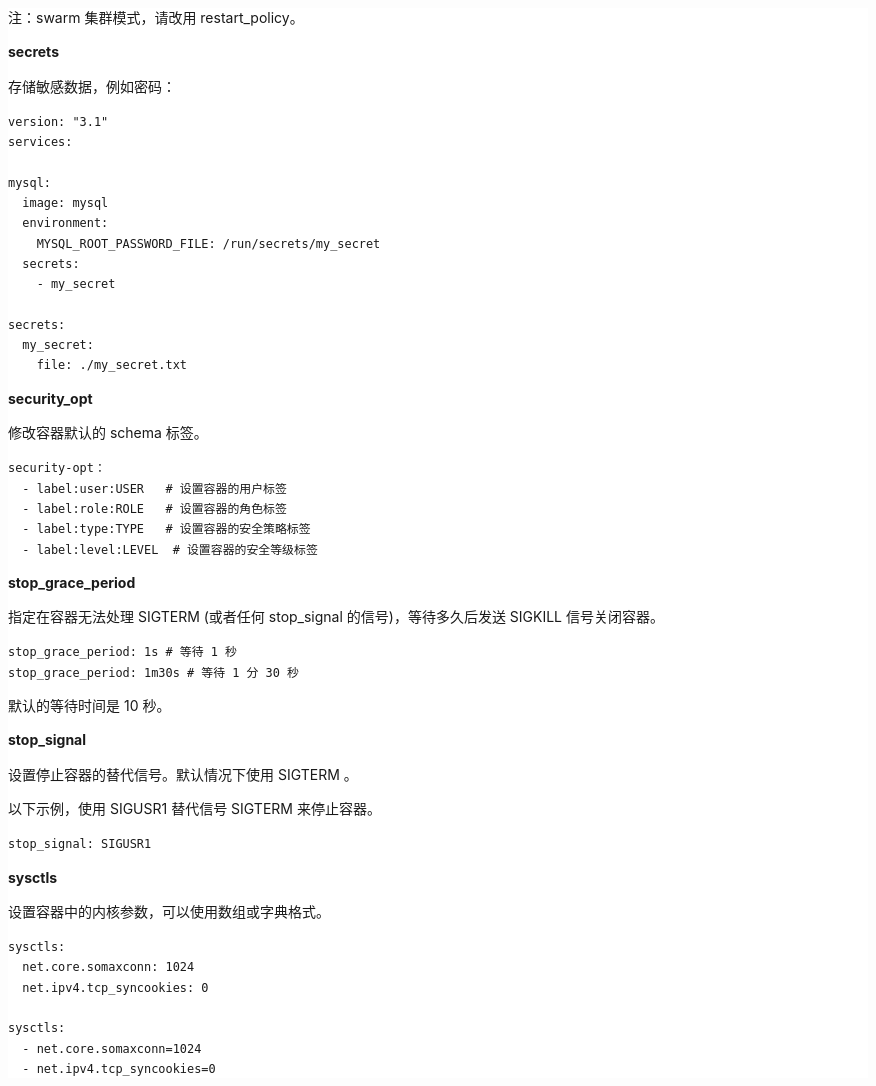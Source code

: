 注：swarm 集群模式，请改用 restart_policy。

**secrets**

存储敏感数据，例如密码：

```
version: "3.1"
services:

mysql:
  image: mysql
  environment:
    MYSQL_ROOT_PASSWORD_FILE: /run/secrets/my_secret
  secrets:
    - my_secret

secrets:
  my_secret:
    file: ./my_secret.txt
```

**security_opt**

修改容器默认的 schema 标签。

```
security-opt：
  - label:user:USER   # 设置容器的用户标签
  - label:role:ROLE   # 设置容器的角色标签
  - label:type:TYPE   # 设置容器的安全策略标签
  - label:level:LEVEL  # 设置容器的安全等级标签
```

**stop_grace_period**

指定在容器无法处理 SIGTERM (或者任何 stop_signal 的信号)，等待多久后发送 SIGKILL 信号关闭容器。

```
stop_grace_period: 1s # 等待 1 秒
stop_grace_period: 1m30s # 等待 1 分 30 秒 
```

默认的等待时间是 10 秒。

**stop_signal**

设置停止容器的替代信号。默认情况下使用 SIGTERM 。

以下示例，使用 SIGUSR1 替代信号 SIGTERM 来停止容器。

```
stop_signal: SIGUSR1
```

**sysctls**

设置容器中的内核参数，可以使用数组或字典格式。

```
sysctls:
  net.core.somaxconn: 1024
  net.ipv4.tcp_syncookies: 0

sysctls:
  - net.core.somaxconn=1024
  - net.ipv4.tcp_syncookies=0
```
